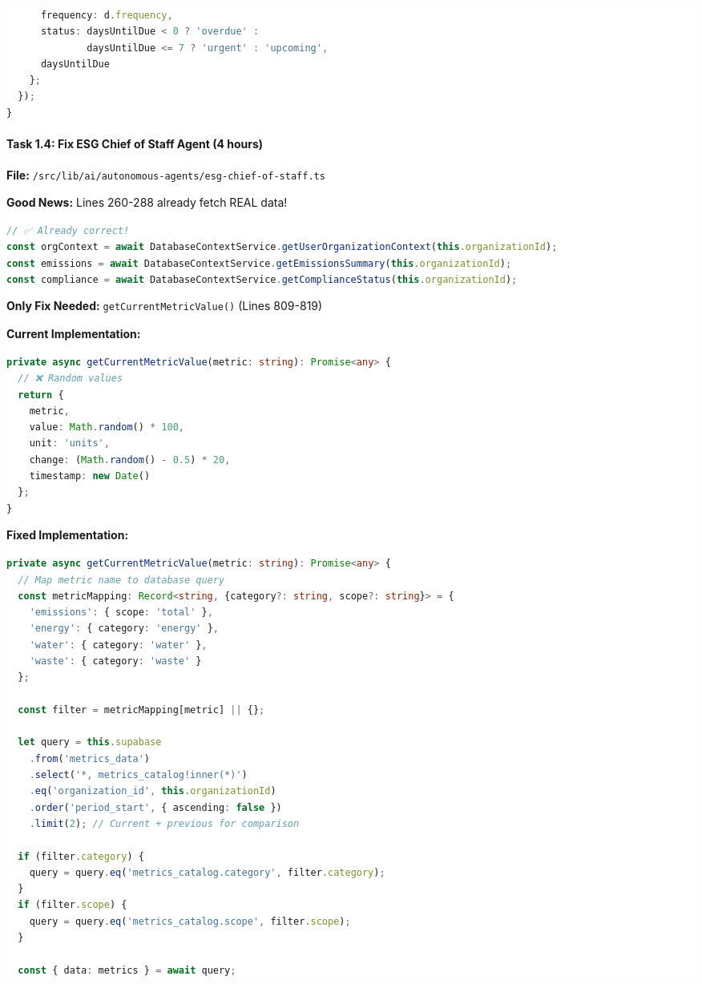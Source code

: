```typescript
      frequency: d.frequency,
      status: daysUntilDue < 0 ? 'overdue' :
              daysUntilDue <= 7 ? 'urgent' : 'upcoming',
      daysUntilDue
    };
  });
}
```

#### Task 1.4: Fix ESG Chief of Staff Agent (4 hours)

**File:** `/src/lib/ai/autonomous-agents/esg-chief-of-staff.ts`

**Good News:** Lines 260-288 already fetch REAL data!

```typescript
// ✅ Already correct!
const orgContext = await DatabaseContextService.getUserOrganizationContext(this.organizationId);
const emissions = await DatabaseContextService.getEmissionsSummary(this.organizationId);
const compliance = await DatabaseContextService.getComplianceStatus(this.organizationId);
```

**Only Fix Needed:** `getCurrentMetricValue()` (Lines 809-819)

**Current Implementation:**
```typescript
private async getCurrentMetricValue(metric: string): Promise<any> {
  // ❌ Random values
  return {
    metric,
    value: Math.random() * 100,
    unit: 'units',
    change: (Math.random() - 0.5) * 20,
    timestamp: new Date()
  };
}
```

**Fixed Implementation:**
```typescript
private async getCurrentMetricValue(metric: string): Promise<any> {
  // Map metric name to database query
  const metricMapping: Record<string, {category?: string, scope?: string}> = {
    'emissions': { scope: 'total' },
    'energy': { category: 'energy' },
    'water': { category: 'water' },
    'waste': { category: 'waste' }
  };

  const filter = metricMapping[metric] || {};

  let query = this.supabase
    .from('metrics_data')
    .select('*, metrics_catalog!inner(*)')
    .eq('organization_id', this.organizationId)
    .order('period_start', { ascending: false })
    .limit(2); // Current + previous for comparison

  if (filter.category) {
    query = query.eq('metrics_catalog.category', filter.category);
  }
  if (filter.scope) {
    query = query.eq('metrics_catalog.scope', filter.scope);
  }

  const { data: metrics } = await query;

```